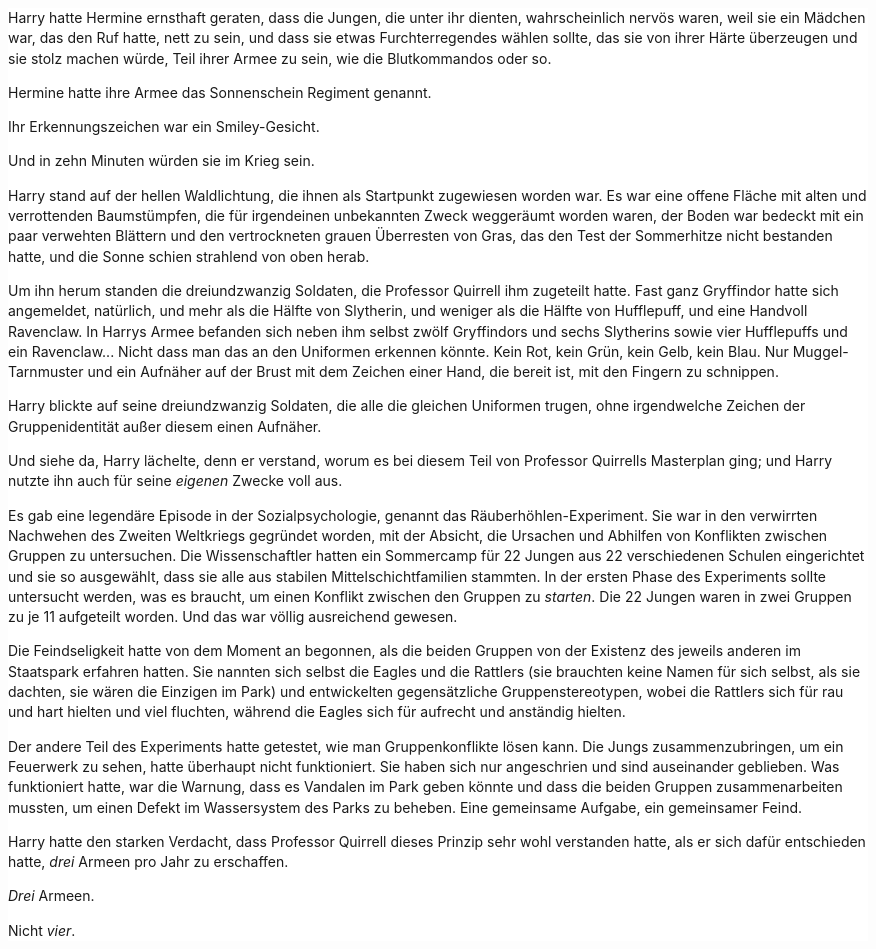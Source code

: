 Harry hatte Hermine ernsthaft geraten, dass die Jungen, die unter ihr dienten, wahrscheinlich nervös waren, weil sie ein Mädchen war, das den Ruf hatte, nett zu sein, und dass sie etwas Furchterregendes wählen sollte, das sie von ihrer Härte überzeugen und sie stolz machen würde, Teil ihrer Armee zu sein, wie die Blutkommandos oder so.

Hermine hatte ihre Armee das Sonnenschein Regiment genannt.

Ihr Erkennungszeichen war ein Smiley-Gesicht.

Und in zehn Minuten würden sie im Krieg sein.

Harry stand auf der hellen Waldlichtung, die ihnen als Startpunkt zugewiesen worden war. Es war eine offene Fläche mit alten und verrottenden Baumstümpfen, die für irgendeinen unbekannten Zweck weggeräumt worden waren, der Boden war bedeckt mit ein paar verwehten Blättern und den vertrockneten grauen Überresten von Gras, das den Test der Sommerhitze nicht bestanden hatte, und die Sonne schien strahlend von oben herab.

Um ihn herum standen die dreiundzwanzig Soldaten, die Professor Quirrell ihm zugeteilt hatte. Fast ganz Gryffindor hatte sich angemeldet, natürlich, und mehr als die Hälfte von Slytherin, und weniger als die Hälfte von Hufflepuff, und eine Handvoll Ravenclaw. In Harrys Armee befanden sich neben ihm selbst zwölf Gryffindors und sechs Slytherins sowie vier Hufflepuffs und ein Ravenclaw... Nicht dass man das an den Uniformen erkennen könnte. Kein Rot, kein Grün, kein Gelb, kein Blau. Nur Muggel-Tarnmuster und ein Aufnäher auf der Brust mit dem Zeichen einer Hand, die bereit ist, mit den Fingern zu schnippen.

Harry blickte auf seine dreiundzwanzig Soldaten, die alle die gleichen Uniformen trugen, ohne irgendwelche Zeichen der Gruppenidentität außer diesem einen Aufnäher.

Und siehe da, Harry lächelte, denn er verstand, worum es bei diesem Teil von Professor Quirrells Masterplan ging; und Harry nutzte ihn auch für seine _eigenen_ Zwecke voll aus.

Es gab eine legendäre Episode in der Sozialpsychologie, genannt das Räuberhöhlen-Experiment. Sie war in den verwirrten Nachwehen des Zweiten Weltkriegs gegründet worden, mit der Absicht, die Ursachen und Abhilfen von Konflikten zwischen Gruppen zu untersuchen. Die Wissenschaftler hatten ein Sommercamp für 22 Jungen aus 22 verschiedenen Schulen eingerichtet und sie so ausgewählt, dass sie alle aus stabilen Mittelschichtfamilien stammten. In der ersten Phase des Experiments sollte untersucht werden, was es braucht, um einen Konflikt zwischen den Gruppen zu _starten_. Die 22 Jungen waren in zwei Gruppen zu je 11 aufgeteilt worden. Und das war völlig ausreichend gewesen.

Die Feindseligkeit hatte von dem Moment an begonnen, als die beiden Gruppen von der Existenz des jeweils anderen im Staatspark erfahren hatten. Sie nannten sich selbst die Eagles und die Rattlers (sie brauchten keine Namen für sich selbst, als sie dachten, sie wären die Einzigen im Park) und entwickelten gegensätzliche Gruppenstereotypen, wobei die Rattlers sich für rau und hart hielten und viel fluchten, während die Eagles sich für aufrecht und anständig hielten.

Der andere Teil des Experiments hatte getestet, wie man Gruppenkonflikte lösen kann. Die Jungs zusammenzubringen, um ein Feuerwerk zu sehen, hatte überhaupt nicht funktioniert. Sie haben sich nur angeschrien und sind auseinander geblieben. Was funktioniert hatte, war die Warnung, dass es Vandalen im Park geben könnte und dass die beiden Gruppen zusammenarbeiten mussten, um einen Defekt im Wassersystem des Parks zu beheben. Eine gemeinsame Aufgabe, ein gemeinsamer Feind.

Harry hatte den starken Verdacht, dass Professor Quirrell dieses Prinzip sehr wohl verstanden hatte, als er sich dafür entschieden hatte, _drei_ Armeen pro Jahr zu erschaffen.

_Drei_ Armeen.

Nicht _vier_.
